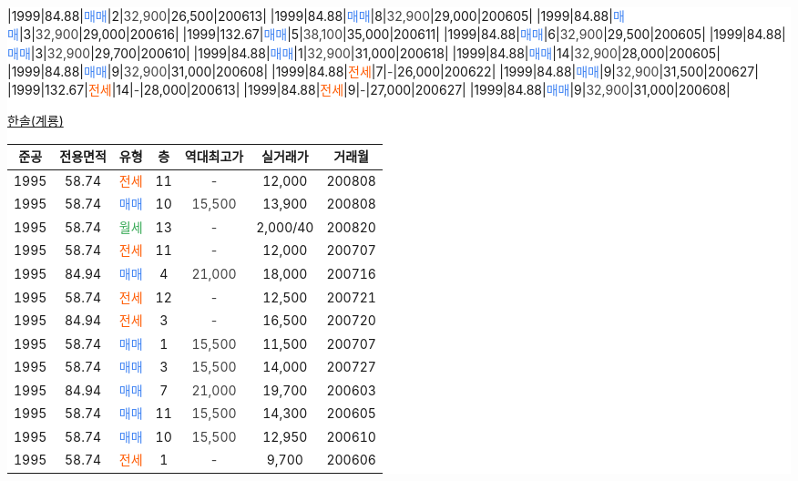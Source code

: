 |1999|84.88|<span style="color:#4285f3">매매</span>|2|<span style="color:#444444">32,900</span>|26,500|200613|
|1999|84.88|<span style="color:#4285f3">매매</span>|8|<span style="color:#444444">32,900</span>|29,000|200605|
|1999|84.88|<span style="color:#4285f3">매매</span>|3|<span style="color:#444444">32,900</span>|29,000|200616|
|1999|132.67|<span style="color:#4285f3">매매</span>|5|<span style="color:#444444">38,100</span>|35,000|200611|
|1999|84.88|<span style="color:#4285f3">매매</span>|6|<span style="color:#444444">32,900</span>|29,500|200605|
|1999|84.88|<span style="color:#4285f3">매매</span>|3|<span style="color:#444444">32,900</span>|29,700|200610|
|1999|84.88|<span style="color:#4285f3">매매</span>|1|<span style="color:#444444">32,900</span>|31,000|200618|
|1999|84.88|<span style="color:#4285f3">매매</span>|14|<span style="color:#444444">32,900</span>|28,000|200605|
|1999|84.88|<span style="color:#4285f3">매매</span>|9|<span style="color:#444444">32,900</span>|31,000|200608|
|1999|84.88|<span style="color:#ff5a00">전세</span>|7|<span style="color:#444444">-</span>|26,000|200622|
|1999|84.88|<span style="color:#4285f3">매매</span>|9|<span style="color:#444444">32,900</span>|31,500|200627|
|1999|132.67|<span style="color:#ff5a00">전세</span>|14|<span style="color:#444444">-</span>|28,000|200613|
|1999|84.88|<span style="color:#ff5a00">전세</span>|9|<span style="color:#444444">-</span>|27,000|200627|
|1999|84.88|<span style="color:#4285f3">매매</span>|9|<span style="color:#444444">32,900</span>|31,000|200608|


<script async src="//pagead2.googlesyndication.com/pagead/js/adsbygoogle.js"></script>

<ins class="adsbygoogle"
     style="display:block"
     data-ad-client="ca-pub-2446590836940007"
     data-ad-slot="1659523306"
     data-ad-format="auto"
     data-full-width-responsive="true"></ins>
<script>
(adsbygoogle = window.adsbygoogle || []).push({});
</script>


[한솔(계룡)](https://search.naver.com/search.naver?query=%EB%8C%80%EC%A0%84%EA%B4%91%EC%97%AD%EC%8B%9C+%EC%9C%A0%EC%84%B1%EA%B5%AC+%EC%86%A1%EA%B0%95%EB%8F%99+%ED%95%9C%EC%86%94%28%EA%B3%84%EB%A3%A1%29)

|준공|전용면적|유형|층|역대최고가|실거래가|거래월|
|:---:|:---:|:---:|:---:|:---:|:---:|:---:|
|1995|58.74|<span style="color:#ff5a00">전세</span>|11|<span style="color:#444444">-</span>|12,000|200808|
|1995|58.74|<span style="color:#4285f3">매매</span>|10|<span style="color:#444444">15,500</span>|13,900|200808|
|1995|58.74|<span style="color:#34a853">월세</span>|13|<span style="color:#444444">-</span>|2,000/40|200820|
|1995|58.74|<span style="color:#ff5a00">전세</span>|11|<span style="color:#444444">-</span>|12,000|200707|
|1995|84.94|<span style="color:#4285f3">매매</span>|4|<span style="color:#444444">21,000</span>|18,000|200716|
|1995|58.74|<span style="color:#ff5a00">전세</span>|12|<span style="color:#444444">-</span>|12,500|200721|
|1995|84.94|<span style="color:#ff5a00">전세</span>|3|<span style="color:#444444">-</span>|16,500|200720|
|1995|58.74|<span style="color:#4285f3">매매</span>|1|<span style="color:#444444">15,500</span>|11,500|200707|
|1995|58.74|<span style="color:#4285f3">매매</span>|3|<span style="color:#444444">15,500</span>|14,000|200727|
|1995|84.94|<span style="color:#4285f3">매매</span>|7|<span style="color:#444444">21,000</span>|19,700|200603|
|1995|58.74|<span style="color:#4285f3">매매</span>|11|<span style="color:#444444">15,500</span>|14,300|200605|
|1995|58.74|<span style="color:#4285f3">매매</span>|10|<span style="color:#444444">15,500</span>|12,950|200610|
|1995|58.74|<span style="color:#ff5a00">전세</span>|1|<span style="color:#444444">-</span>|9,700|200606|